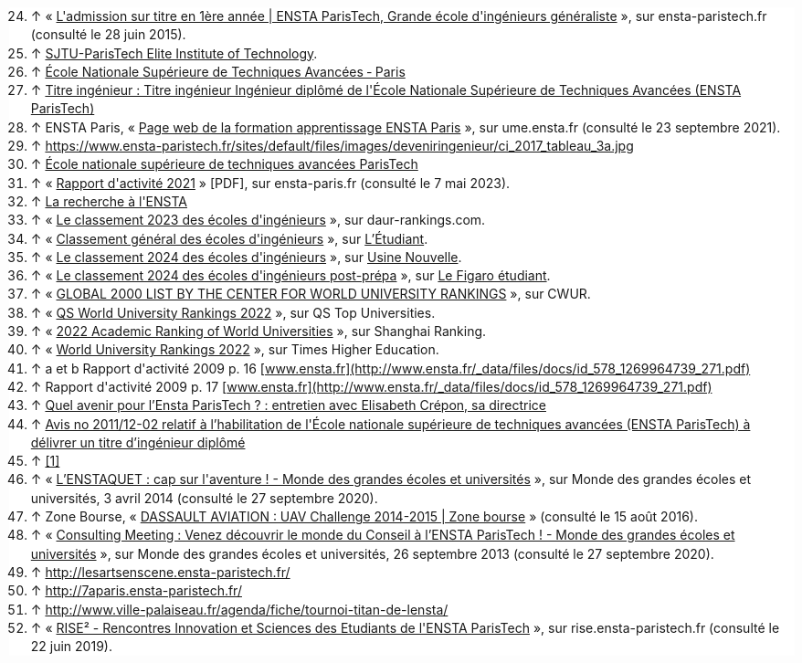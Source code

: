   24. ↑ « [L'admission sur titre en 1ère année | ENSTA ParisTech, Grande école d'ingénieurs généraliste](https://www.ensta-paristech.fr/fr/devenir-ingenieur/admissions/admission-sur-titre-en-1ere-annee) », sur ensta-paristech.fr (consulté le 28 juin 2015).
  25. ↑ [SJTU-ParisTech Elite Institute of Technology](http://speit.sjtu.edu.cn/indexfn.html).
  26. ↑ [École Nationale Supérieure de Techniques Avancées ‐ Paris](http://ressources.campusfrance.org/guides_etab/etablissements/fr/ing_ensta_fr.pdf)
  27. ↑ [Titre ingénieur : Titre ingénieur Ingénieur diplômé de l'École Nationale Supérieure de Techniques Avancées (ENSTA ParisTech)](http://www.rncp.cncp.gouv.fr/grand-public/visualisationFiche?format=fr&fiche=12231)
  28. ↑ ENSTA Paris, « [Page web de la formation apprentissage ENSTA Paris](https://ume.ensta.fr/fr/obtenir-diplome-du-cycle-ingenieur-ensta-paris-apprentissage) », sur ume.ensta.fr (consulté le 23 septembre 2021).
  29. ↑ <https://www.ensta-paristech.fr/sites/default/files/images/deveniringenieur/ci_2017_tableau_3a.jpg>
  30. ↑ [École nationale supérieure de techniques avancées ParisTech](http://www.cge.asso.fr/nos-membres/ecoles/90-ecole-nationale-superieure-de-techniques-avancees-paristech)
  31. ↑ « [Rapport d'activité 2021](https://www.ensta-paris.fr/sites/default/files/2022-10/Rapport%20d%27activit%C3%A9%202021.pdf) » [PDF], sur ensta-paris.fr (consulté le 7 mai 2023).
  32. ↑ [La recherche à l'ENSTA](http://www.ensta-paristech.fr/fr/la-recherche)
  33. ↑ « [Le classement 2023 des écoles d'ingénieurs](https://www.daur-rankings.com/rankings/engineering_school/2023) », sur daur-rankings.com.
  34. ↑ « [Classement général des écoles d'ingénieurs](https://www.letudiant.fr/classements/classement-des-ecoles-d-ingenieurs.html) », sur [L’Étudiant](/wiki/L%E2%80%99%C3%89tudiant "L’Étudiant").
  35. ↑ « [Le classement 2024 des écoles d'ingénieurs](https://www.usinenouvelle.com/comparatif-des-ecoles-d-ingenieurs-2024) », sur [Usine Nouvelle](/wiki/Usine_Nouvelle "Usine Nouvelle").
  36. ↑ « [Le classement 2024 des écoles d'ingénieurs post-prépa](https://etudiant.lefigaro.fr/etudes/ecoles-ingenieurs/classement/) », sur [Le Figaro étudiant](/wiki/Le_Figaro_%C3%A9tudiant "Le Figaro étudiant").
  37. ↑ « [GLOBAL 2000 LIST BY THE CENTER FOR WORLD UNIVERSITY RANKINGS](https://cwur.org/2022-23.php) », sur CWUR.
  38. ↑ « [QS World University Rankings 2022](https://www.topuniversities.com/university-rankings/world-university-rankings/2022) », sur QS Top Universities.
  39. ↑ « [2022 Academic Ranking of World Universities](https://www.shanghairanking.com/rankings/arwu/2022) », sur Shanghai Ranking.
  40. ↑ « [World University Rankings 2022](https://www.timeshighereducation.com/world-university-rankings/2022/world-ranking#!/page/0/length/25/locations/FRA/sort_by/rank/sort_order/asc/cols/stats) », sur Times Higher Education.
  41. ↑ a et b Rapport d'activité 2009 p. 16 [www.ensta.fr](http://www.ensta.fr/_data/files/docs/id_578_1269964739_271.pdf)
  42. ↑ Rapport d'activité 2009 p. 17 [www.ensta.fr](http://www.ensta.fr/_data/files/docs/id_578_1269964739_271.pdf)
  43. ↑ [Quel avenir pour l’Ensta ParisTech ? : entretien avec Elisabeth Crépon, sa directrice](http://orientation.blog.lemonde.fr/2014/07/01/quel-avenir-pour-lensta-paristech-entretien-avec-elisabeth-crepon-sa-directrice/)
  44. ↑ [Avis no 2011/12-02 relatif à l’habilitation de l'École nationale supérieure de techniques avancées (ENSTA ParisTech) à délivrer un titre d’ingénieur diplômé](http://www.cti-commission.fr/IMG/pdf/ensta_paris_avis_201112.pdf)
  45. ↑ [[1]](https://tanin.ensta.fr)
  46. ↑ « [L’ENSTAQUET : cap sur l'aventure ! - Monde des grandes écoles et universités](http://journaldesgrandesecoles.com/l%E2%80%99enstaquet-cap-sur-laventure/) », sur Monde des grandes écoles et universités, 3 avril 2014 (consulté le 27 septembre 2020).
  47. ↑ Zone Bourse, « [DASSAULT AVIATION : UAV Challenge 2014-2015 | Zone bourse](http://www.zonebourse.com/DASSAULT-AVIATION-5215/actualite/DASSAULT-AVIATION-UAV-Challenge-2014-2015-21538325/) » (consulté le 15 août 2016).
  48. ↑ « [Consulting Meeting : Venez découvrir le monde du Conseil à l’ENSTA ParisTech ! - Monde des grandes écoles et universités](http://journaldesgrandesecoles.com/consulting-meeting-venez-decouvrir-le-monde-du-conseil-a-l%E2%80%99ensta-paristech/) », sur Monde des grandes écoles et universités, 26 septembre 2013 (consulté le 27 septembre 2020).
  49. ↑ <http://lesartsenscene.ensta-paristech.fr/>
  50. ↑ <http://7aparis.ensta-paristech.fr/>
  51. ↑ <http://www.ville-palaiseau.fr/agenda/fiche/tournoi-titan-de-lensta/>
  52. ↑ « [RISE² - Rencontres Innovation et Sciences des Etudiants de l'ENSTA ParisTech](https://rise.ensta-paristech.fr/) », sur rise.ensta-paristech.fr (consulté le 22 juin 2019).